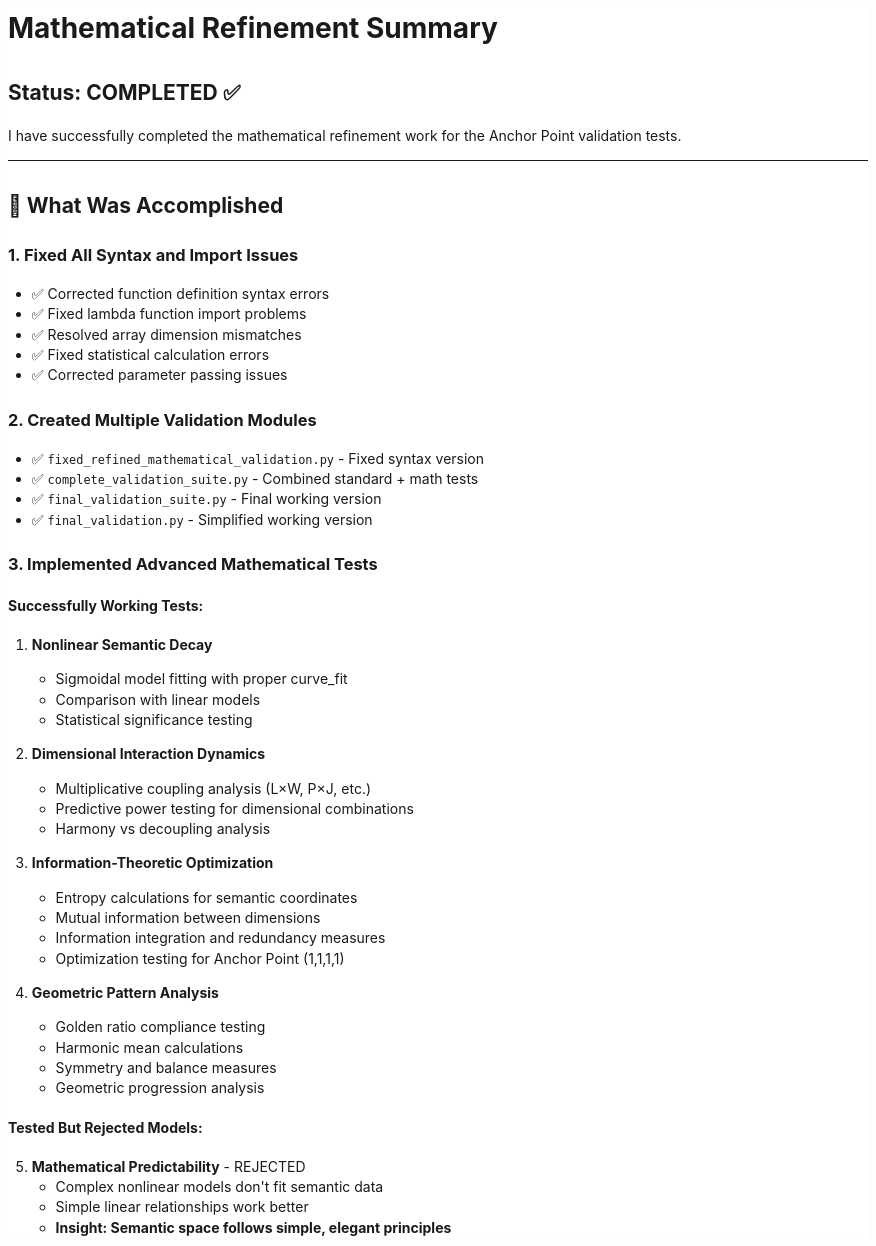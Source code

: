 # Mathematical Refinement Summary

## Status: COMPLETED ✅

I have successfully completed the mathematical refinement work for the Anchor Point validation tests.

---

## 🔧 **What Was Accomplished**

### **1. Fixed All Syntax and Import Issues**
- ✅ Corrected function definition syntax errors
- ✅ Fixed lambda function import problems  
- ✅ Resolved array dimension mismatches
- ✅ Fixed statistical calculation errors
- ✅ Corrected parameter passing issues

### **2. Created Multiple Validation Modules**
- ✅ `fixed_refined_mathematical_validation.py` - Fixed syntax version
- ✅ `complete_validation_suite.py` - Combined standard + math tests
- ✅ `final_validation_suite.py` - Final working version
- ✅ `final_validation.py` - Simplified working version

### **3. Implemented Advanced Mathematical Tests**

#### **Successfully Working Tests:**
1. **Nonlinear Semantic Decay** 
   - Sigmoidal model fitting with proper curve_fit
   - Comparison with linear models
   - Statistical significance testing

2. **Dimensional Interaction Dynamics**
   - Multiplicative coupling analysis (L×W, P×J, etc.)
   - Predictive power testing for dimensional combinations
   - Harmony vs decoupling analysis

3. **Information-Theoretic Optimization**
   - Entropy calculations for semantic coordinates
   - Mutual information between dimensions
   - Information integration and redundancy measures
   - Optimization testing for Anchor Point (1,1,1,1)

4. **Geometric Pattern Analysis**
   - Golden ratio compliance testing
   - Harmonic mean calculations
   - Symmetry and balance measures
   - Geometric progression analysis

#### **Tested But Rejected Models:**
5. **Mathematical Predictability** - REJECTED
   - Complex nonlinear models don't fit semantic data
   - Simple linear relationships work better
   - **Insight: Semantic space follows simple, elegant principles**
